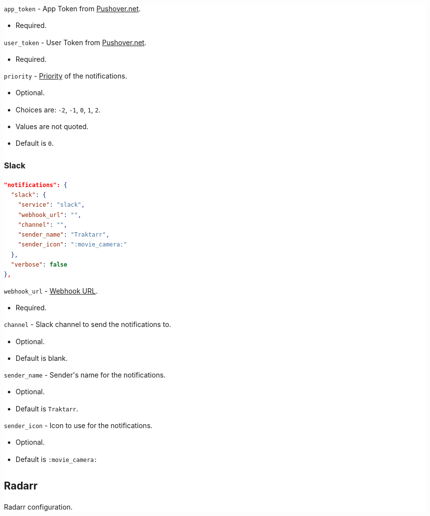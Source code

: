 `app_token`  - App Token from [Pushover.net](https://pushover.net).

 - Required.

`user_token` - User Token from [Pushover.net](https://pushover.net).

 - Required.

`priority` - [Priority](https://pushover.net/api#priority) of the notifications.

 - Optional.

 - Choices are: `-2`, `-1`, `0`, `1`, `2`.

 - Values are not quoted.

 - Default is `0`.


### Slack

```json
"notifications": {
  "slack": {
    "service": "slack",
    "webhook_url": "",
    "channel": "",
    "sender_name": "Traktarr",
    "sender_icon": ":movie_camera:"
  },
  "verbose": false
},
```

`webhook_url` - [Webhook URL](https://my.slack.com/services/new/incoming-webhook/).

 - Required.

`channel` - Slack channel to send the notifications to.

 - Optional.

 - Default is blank.

`sender_name` - Sender's name for the notifications.

 - Optional.

 - Default is `Traktarr`.

`sender_icon` - Icon to use for the notifications.

 - Optional.

 - Default is `:movie_camera:`



## Radarr

Radarr configuration.
